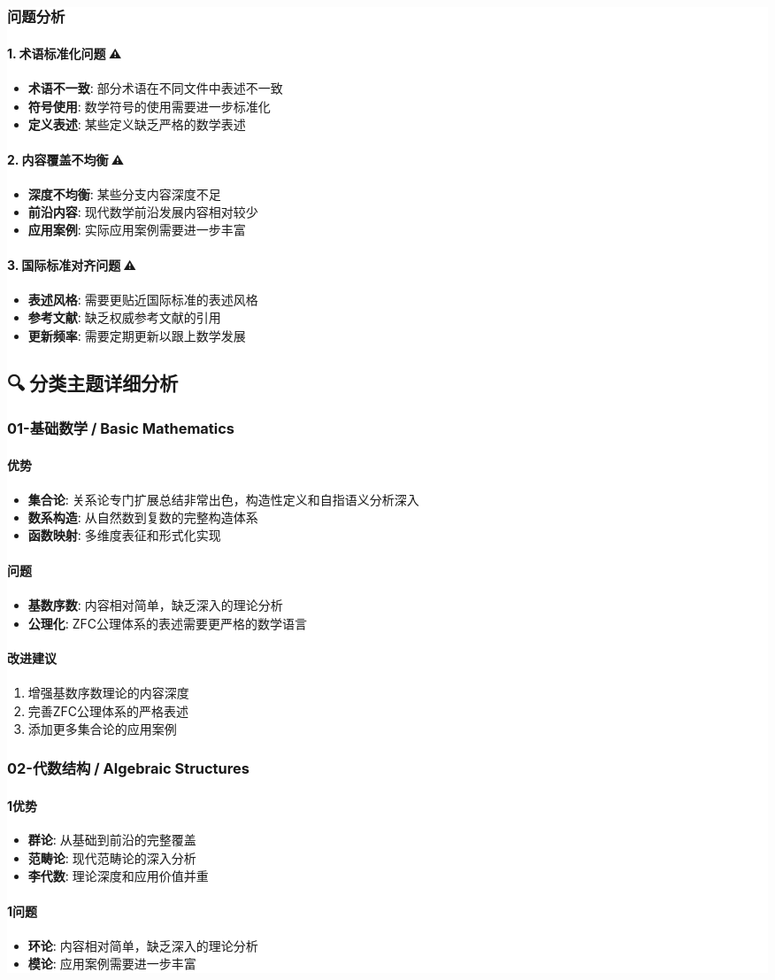 ### 问题分析

#### 1. 术语标准化问题 ⚠️

- **术语不一致**: 部分术语在不同文件中表述不一致
- **符号使用**: 数学符号的使用需要进一步标准化
- **定义表述**: 某些定义缺乏严格的数学表述

#### 2. 内容覆盖不均衡 ⚠️

- **深度不均衡**: 某些分支内容深度不足
- **前沿内容**: 现代数学前沿发展内容相对较少
- **应用案例**: 实际应用案例需要进一步丰富

#### 3. 国际标准对齐问题 ⚠️

- **表述风格**: 需要更贴近国际标准的表述风格
- **参考文献**: 缺乏权威参考文献的引用
- **更新频率**: 需要定期更新以跟上数学发展

## 🔍 分类主题详细分析

### 01-基础数学 / Basic Mathematics

#### 优势

- **集合论**: 关系论专门扩展总结非常出色，构造性定义和自指语义分析深入
- **数系构造**: 从自然数到复数的完整构造体系
- **函数映射**: 多维度表征和形式化实现

#### 问题

- **基数序数**: 内容相对简单，缺乏深入的理论分析
- **公理化**: ZFC公理体系的表述需要更严格的数学语言

#### 改进建议

1. 增强基数序数理论的内容深度
2. 完善ZFC公理体系的严格表述
3. 添加更多集合论的应用案例

### 02-代数结构 / Algebraic Structures

#### 1优势

- **群论**: 从基础到前沿的完整覆盖
- **范畴论**: 现代范畴论的深入分析
- **李代数**: 理论深度和应用价值并重

#### 1问题

- **环论**: 内容相对简单，缺乏深入的理论分析
- **模论**: 应用案例需要进一步丰富
